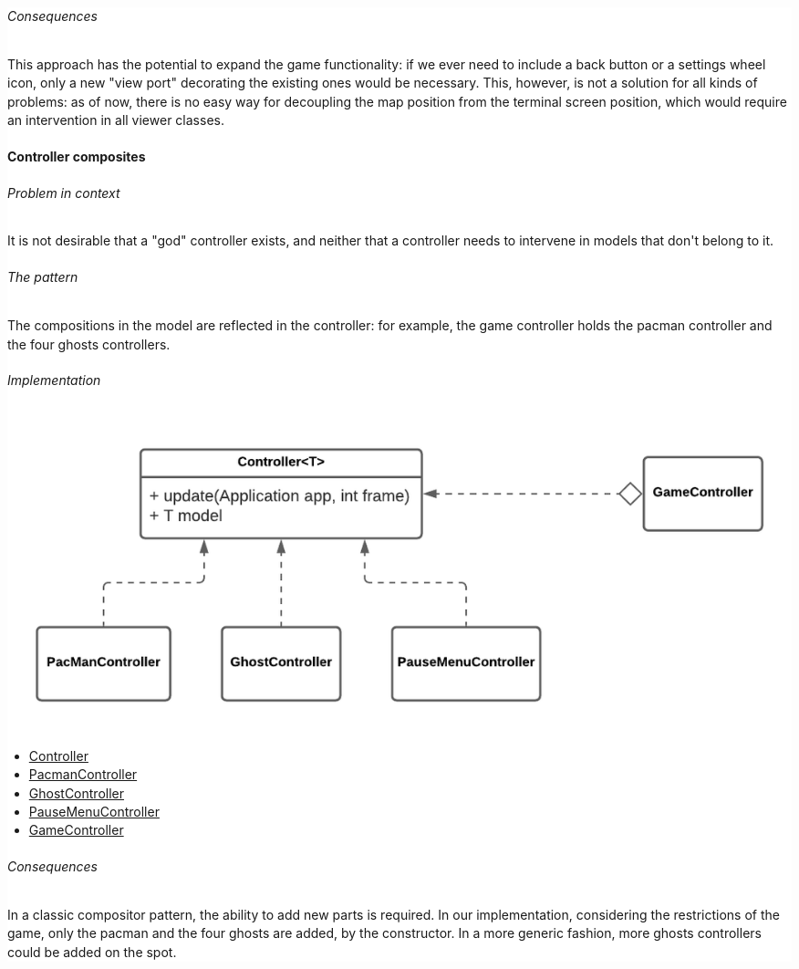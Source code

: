 ###### Consequences
This approach has the potential to expand the game functionality: if we ever need to include a back button or a settings wheel icon, only a new "view port" decorating the existing ones would be necessary. This, however, is not a solution for all kinds of problems: as of now, there is no easy way for decoupling the map position from the terminal screen position, which would require an intervention in all viewer classes.

#### Controller composites

###### Problem in context
It is not desirable that a "god" controller exists, and neither that a controller needs to intervene in models that don't belong to it.

###### The pattern
The compositions in the model are reflected in the controller: for example, the game controller holds the pacman controller and the four ghosts controllers.

###### Implementation

<p align="center">
  <img src="images/composite.png" alt="Composite">
</p>

- [Controller](https://github.com/FEUP-LPOO-2021/lpoo-2021-g50/blob/5fe692a6ff58dfa0ed70aca9449b48b76fd043eb/src/main/java/com/g50/controller/Controller.java)
- [PacmanController](https://github.com/FEUP-LPOO-2021/lpoo-2021-g50/blob/5fe692a6ff58dfa0ed70aca9449b48b76fd043eb/src/main/java/com/g50/controller/PacManController.java)
- [GhostController](https://github.com/FEUP-LPOO-2021/lpoo-2021-g50/blob/5fe692a6ff58dfa0ed70aca9449b48b76fd043eb/src/main/java/com/g50/controller/GhostController.java)
- [PauseMenuController](https://github.com/FEUP-LPOO-2021/lpoo-2021-g50/blob/5fe692a6ff58dfa0ed70aca9449b48b76fd043eb/src/main/java/com/g50/controller/menu/PauseMenuController.java)
- [GameController](https://github.com/FEUP-LPOO-2021/lpoo-2021-g50/blob/5fe692a6ff58dfa0ed70aca9449b48b76fd043eb/src/main/java/com/g50/controller/GameController.java)


###### Consequences
In a classic compositor pattern, the ability to add new parts is required. In our implementation, considering the restrictions of the game, only the pacman and the four ghosts are added, by the constructor. In a more generic fashion, more ghosts controllers could be added on the spot.
